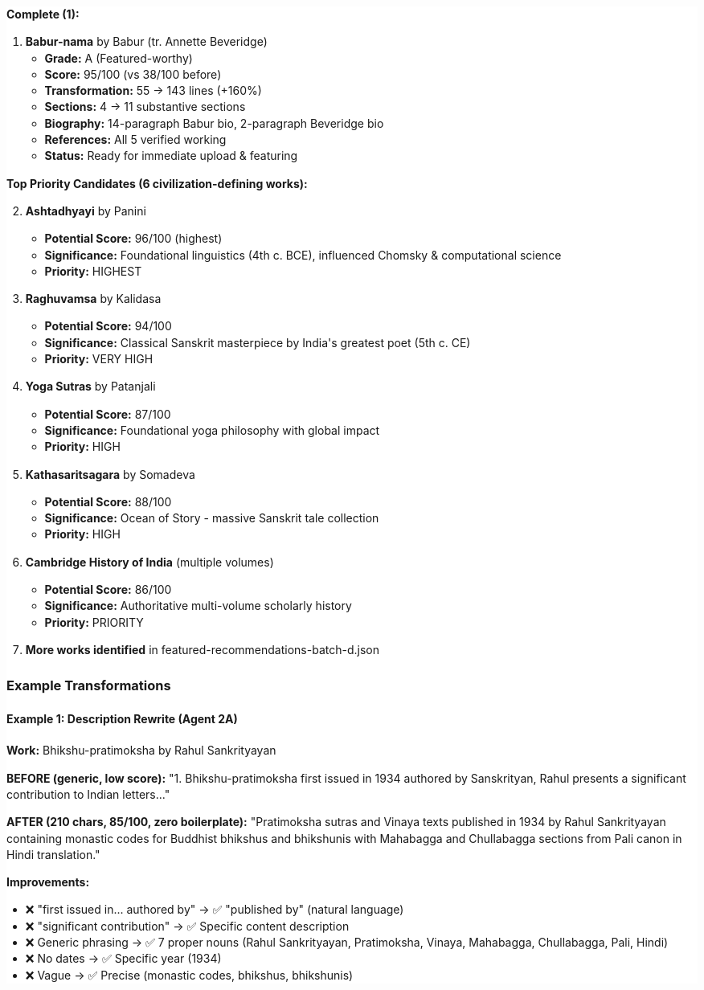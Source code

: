 **Complete (1):**
1. **Babur-nama** by Babur (tr. Annette Beveridge)
   - **Grade:** A (Featured-worthy)
   - **Score:** 95/100 (vs 38/100 before)
   - **Transformation:** 55 → 143 lines (+160%)
   - **Sections:** 4 → 11 substantive sections
   - **Biography:** 14-paragraph Babur bio, 2-paragraph Beveridge bio
   - **References:** All 5 verified working
   - **Status:** Ready for immediate upload & featuring

**Top Priority Candidates (6 civilization-defining works):**

2. **Ashtadhyayi** by Panini
   - **Potential Score:** 96/100 (highest)
   - **Significance:** Foundational linguistics (4th c. BCE), influenced Chomsky & computational science
   - **Priority:** HIGHEST

3. **Raghuvamsa** by Kalidasa
   - **Potential Score:** 94/100
   - **Significance:** Classical Sanskrit masterpiece by India's greatest poet (5th c. CE)
   - **Priority:** VERY HIGH

4. **Yoga Sutras** by Patanjali
   - **Potential Score:** 87/100
   - **Significance:** Foundational yoga philosophy with global impact
   - **Priority:** HIGH

5. **Kathasaritsagara** by Somadeva
   - **Potential Score:** 88/100
   - **Significance:** Ocean of Story - massive Sanskrit tale collection
   - **Priority:** HIGH

6. **Cambridge History of India** (multiple volumes)
   - **Potential Score:** 86/100
   - **Significance:** Authoritative multi-volume scholarly history
   - **Priority:** PRIORITY

7. **More works identified** in featured-recommendations-batch-d.json

### Example Transformations

#### Example 1: Description Rewrite (Agent 2A)

**Work:** Bhikshu-pratimoksha by Rahul Sankrityayan

**BEFORE (generic, low score):**
"1. Bhikshu-pratimoksha first issued in 1934 authored by Sanskrityan, Rahul presents a significant contribution to Indian letters..."

**AFTER (210 chars, 85/100, zero boilerplate):**
"Pratimoksha sutras and Vinaya texts published in 1934 by Rahul Sankrityayan containing monastic codes for Buddhist bhikshus and bhikshunis with Mahabagga and Chullabagga sections from Pali canon in Hindi translation."

**Improvements:**
- ❌ "first issued in... authored by" → ✅ "published by" (natural language)
- ❌ "significant contribution" → ✅ Specific content description
- ❌ Generic phrasing → ✅ 7 proper nouns (Rahul Sankrityayan, Pratimoksha, Vinaya, Mahabagga, Chullabagga, Pali, Hindi)
- ❌ No dates → ✅ Specific year (1934)
- ❌ Vague → ✅ Precise (monastic codes, bhikshus, bhikshunis)
